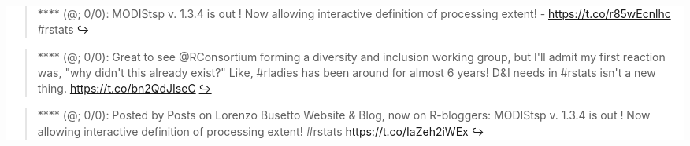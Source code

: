 


> **** (@; 0/0): MODIStsp v. 1.3.4 is out ! Now allowing interactive definition of processing extent! - https://t.co/r85wEcnlhc #rstats  [&#8618;](https://twitter.com/dataandme/status/1006205000341708800)




> **** (@; 0/0): Great to see @RConsortium forming a diversity and inclusion working group, but I'll admit my first reaction was, "why didn't this already exist?" Like, #rladies has been around for almost 6 years! D&amp;I needs in #rstats isn't a new thing. https://t.co/bn2QdJIseC  [&#8618;](https://twitter.com/dataandme/status/1006204859585126400)




> **** (@; 0/0): Posted by Posts on Lorenzo Busetto Website &amp; Blog, now on R-bloggers: MODIStsp v. 1.3.4 is out ! Now allowing interactive definition of processing extent! #rstats https://t.co/IaZeh2iWEx  [&#8618;](https://twitter.com/dataandme/status/1006204838009597954)





